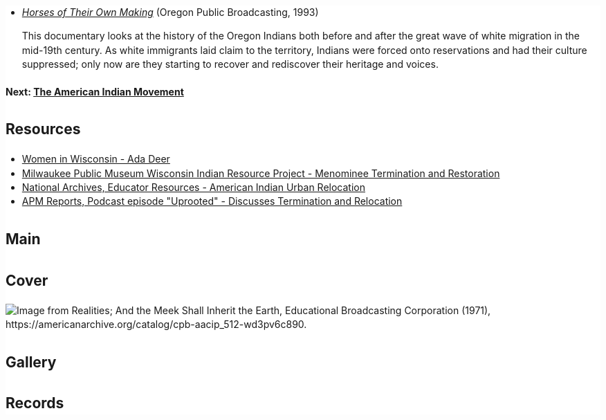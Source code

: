 - [*Horses of Their Own Making*](https://americanarchive.org/catalog/cpb-aacip_153-95j9kqmg) (Oregon Public Broadcasting, 1993)

    This documentary looks at the history of the Oregon Indians both before and after the great wave of white migration in the mid-19th century. As white immigrants laid claim to the territory, Indians were forced onto reservations and had their culture suppressed; only now are they starting to recover and rediscover their heritage and voices.

#### Next: [The American Indian Movement ](/exhibits/native-narratives/aim)


## Resources 

- [Women in Wisconsin - Ada Deer](https://womeninwisconsin.org/profile/ada-deer/?fbclid=IwAR3ujEe4eQAOPePsH0EYGwub6Hu__bJAZhuv9oaFdfeYi28Hkomwpt7ppHE)
- [Milwaukee Public Museum Wisconsin Indian Resource Project - Menominee Termination and Restoration](https://www.mpm.edu/content/wirp/ICW-97)
- [National Archives, Educator Resources - American Indian Urban Relocation](https://www.archives.gov/education/lessons/indian-relocation.html) 
- [APM Reports, Podcast episode "Uprooted" - Discusses Termination and Relocation](https://www.apmreports.org/episode/2019/11/01/uprooted-the-1950s-plan-to-erase-indian-country) 

## Main

## Cover
  <img title="Cover Image" alt="Image from Realities; And the Meek Shall Inherit the Earth, Educational Broadcasting Corporation (1971), https://americanarchive.org/catalog/cpb-aacip_512-wd3pv6c890." src="https://s3.amazonaws.com/americanarchive.org/exhibits/2_512-wd3pv6c890_square.jpg">

## Gallery

## Records
 
